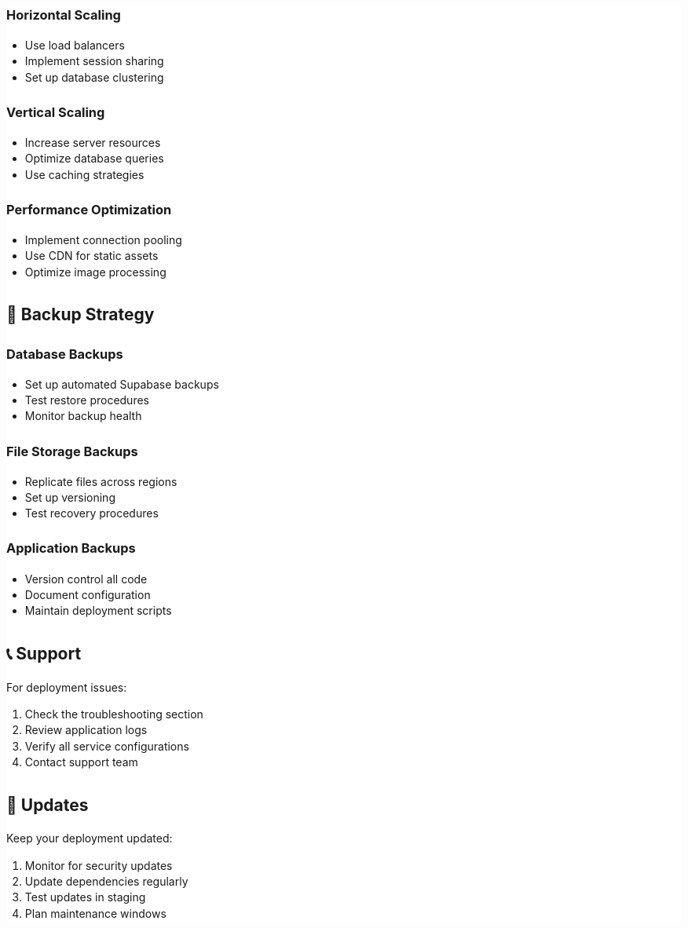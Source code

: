 ### Horizontal Scaling
- Use load balancers
- Implement session sharing
- Set up database clustering

### Vertical Scaling
- Increase server resources
- Optimize database queries
- Use caching strategies

### Performance Optimization
- Implement connection pooling
- Use CDN for static assets
- Optimize image processing

## 🔄 Backup Strategy

### Database Backups
- Set up automated Supabase backups
- Test restore procedures
- Monitor backup health

### File Storage Backups
- Replicate files across regions
- Set up versioning
- Test recovery procedures

### Application Backups
- Version control all code
- Document configuration
- Maintain deployment scripts

## 📞 Support

For deployment issues:
1. Check the troubleshooting section
2. Review application logs
3. Verify all service configurations
4. Contact support team

## 🔄 Updates

Keep your deployment updated:
1. Monitor for security updates
2. Update dependencies regularly
3. Test updates in staging
4. Plan maintenance windows 
